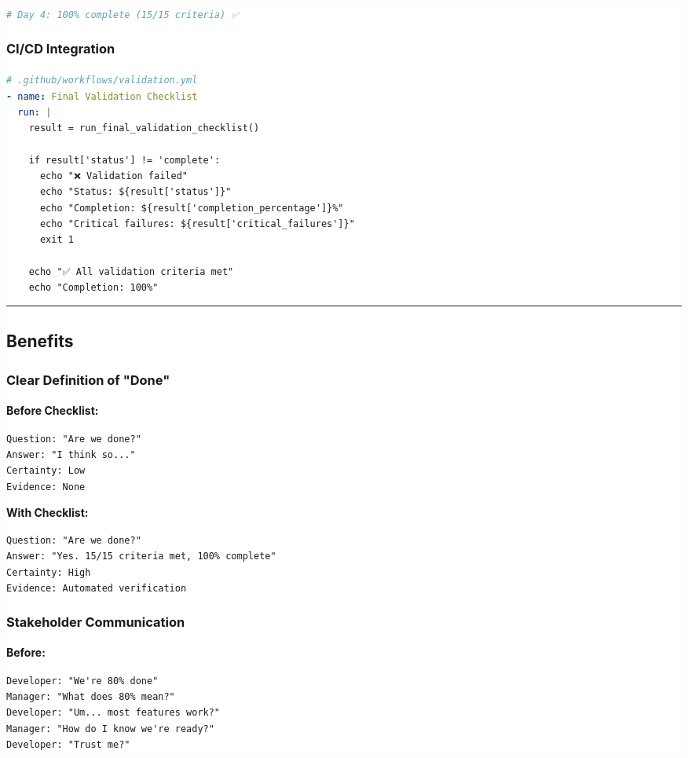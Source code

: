 ```python
# Day 4: 100% complete (15/15 criteria) ✅
```

### CI/CD Integration

```yaml
# .github/workflows/validation.yml
- name: Final Validation Checklist
  run: |
    result = run_final_validation_checklist()
    
    if result['status'] != 'complete':
      echo "❌ Validation failed"
      echo "Status: ${result['status']}"
      echo "Completion: ${result['completion_percentage']}%"
      echo "Critical failures: ${result['critical_failures']}"
      exit 1
    
    echo "✅ All validation criteria met"
    echo "Completion: 100%"
```

---

## Benefits

### Clear Definition of "Done"

**Before Checklist:**
```
Question: "Are we done?"
Answer: "I think so..."
Certainty: Low
Evidence: None
```

**With Checklist:**
```
Question: "Are we done?"
Answer: "Yes. 15/15 criteria met, 100% complete"
Certainty: High
Evidence: Automated verification
```

### Stakeholder Communication

**Before:**
```
Developer: "We're 80% done"
Manager: "What does 80% mean?"
Developer: "Um... most features work?"
Manager: "How do I know we're ready?"
Developer: "Trust me?"
```
